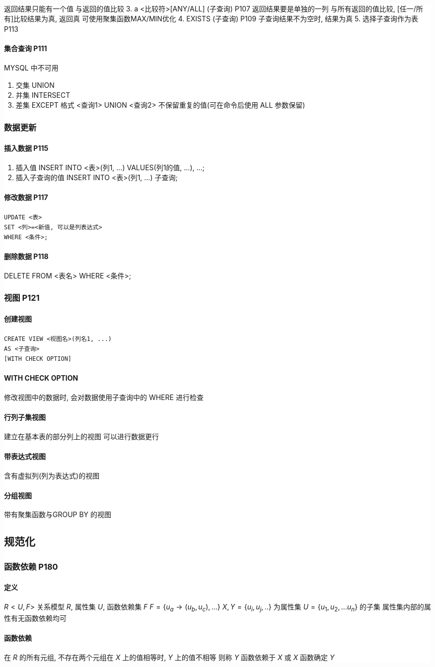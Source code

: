 返回结果只能有一个值
与返回的值比较
3. a <比较符>[ANY/ALL] (子查询) P107
返回结果要是单独的一列
与所有返回的值比较, [任一/所有]比较结果为真, 返回真
可使用聚集函数MAX/MIN优化 
4. EXISTS (子查询) P109
子查询结果不为空时, 结果为真
5. 选择子查询作为表 P113
#### 集合查询 P111
MYSQL 中不可用
1. 交集 UNION
2. 并集 INTERSECT
3. 差集 EXCEPT
格式 <查询1> UNION <查询2>
不保留重复的值(可在命令后使用 ALL 参数保留)
### 数据更新
#### 插入数据 P115
1. 插入值
INSERT INTO <表>(列1, ...) VALUES(列1的值, ...), ...;
2. 插入子查询的值
INSERT INTO <表>(列1, ...) 子查询;
#### 修改数据 P117
```
UPDATE <表> 
SET <列>=<新值, 可以是列表达式>
WHERE <条件>;
```
#### 删除数据 P118
DELETE FROM <表名> WHERE <条件>;
### 视图 P121
#### 创建视图
```
CREATE VIEW <视图名>(列名1, ...)
AS <子查询>
[WITH CHECK OPTION]
```
#### WITH CHECK OPTION
修改视图中的数据时, 会对数据使用子查询中的 WHERE 进行检查
#### 行列子集视图
建立在基本表的部分列上的视图
可以进行数据更行
#### 带表达式视图
含有虚拟列(列为表达式)的视图
#### 分组视图
带有聚集函数与GROUP BY 的视图
## 规范化
### 函数依赖 P180
#### 定义
$R<U,F>$ 关系模型 $R$, 属性集 $U$, 函数依赖集 $F$
$F=\{u_a\rightarrow(u_b,u_c),...\}$
$X,Y=\{u_i,u_j,..\}$ 为属性集 $U=\{u_1,u_2,...u_n\}$ 的子集
属性集内部的属性有无函数依赖均可
#### 函数依赖
在 $R$ 的所有元组, 不存在两个元组在 $X$ 上的值相等时, $Y$ 上的值不相等
则称 $Y$ 函数依赖于 $X$
或 $X$ 函数确定 $Y$